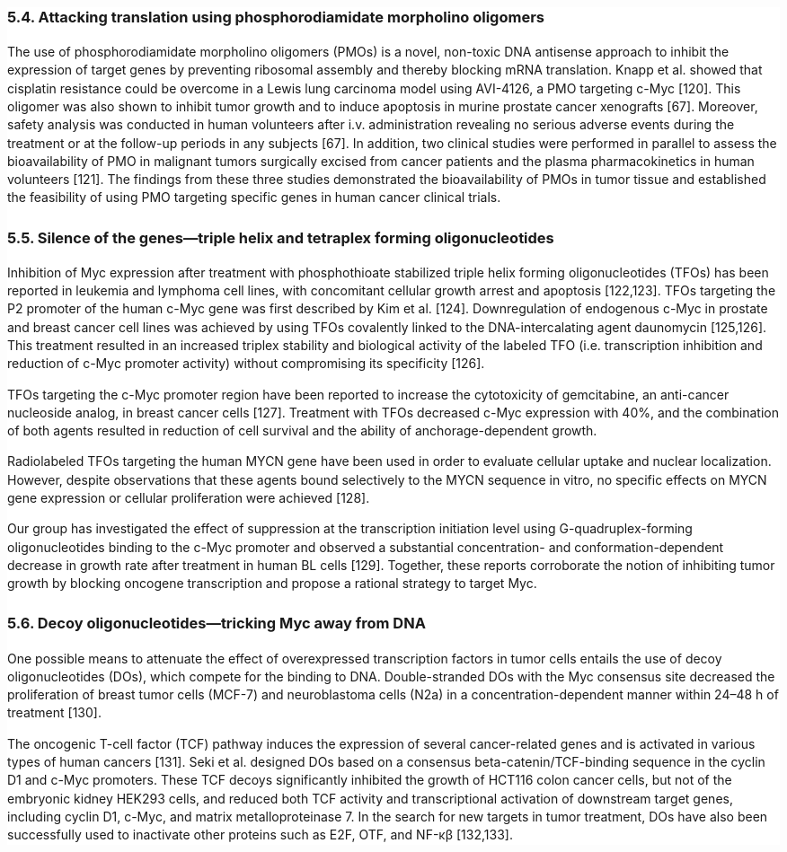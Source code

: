 ### 5.4. Attacking translation using phosphorodiamidate morpholino oligomers

The use of phosphorodiamidate morpholino oligomers (PMOs) is a novel, non-toxic DNA antisense approach to inhibit the expression of target genes by preventing ribosomal assembly and thereby blocking mRNA translation. Knapp et al. showed that cisplatin resistance could be overcome in a Lewis lung carcinoma model using AVI-4126, a PMO targeting c-Myc [120]. This oligomer was also shown to inhibit tumor growth and to induce apoptosis in murine prostate cancer xenografts [67]. Moreover, safety analysis was conducted in human volunteers after i.v. administration revealing no serious adverse events during the treatment or at the follow-up periods in any subjects [67]. In addition, two clinical studies were performed in parallel to assess the bioavailability of PMO in malignant tumors surgically excised from cancer patients and the plasma pharmacokinetics in human volunteers [121]. The findings from these three studies demonstrated the bioavailability of PMOs in tumor tissue and established the feasibility of using PMO targeting specific genes in human cancer clinical trials.

### 5.5. Silence of the genes—triple helix and tetraplex forming oligonucleotides

Inhibition of Myc expression after treatment with phosphothioate stabilized triple helix forming oligonucleotides (TFOs) has been reported in leukemia and lymphoma cell lines, with concomitant cellular growth arrest and apoptosis [122,123]. TFOs targeting the P2 promoter of the human c-Myc gene was first described by Kim et al. [124]. Downregulation of endogenous c-Myc in prostate and breast cancer cell lines was achieved by using TFOs covalently linked to the DNA-intercalating agent daunomycin [125,126]. This treatment resulted in an increased triplex stability and biological activity of the labeled TFO (i.e. transcription inhibition and reduction of c-Myc promoter activity) without compromising its specificity [126].

TFOs targeting the c-Myc promoter region have been reported to increase the cytotoxicity of gemcitabine, an anti-cancer nucleoside analog, in breast cancer cells [127]. Treatment with TFOs decreased c-Myc expression with 40%, and the combination of both agents resulted in reduction of cell survival and the ability of anchorage-dependent growth.

Radiolabeled TFOs targeting the human MYCN gene have been used in order to evaluate cellular uptake and nuclear localization. However, despite observations that these agents bound selectively to the MYCN sequence in vitro, no specific effects on MYCN gene expression or cellular proliferation were achieved [128].

Our group has investigated the effect of suppression at the transcription initiation level using G-quadruplex-forming oligonucleotides binding to the c-Myc promoter and observed a substantial concentration- and conformation-dependent decrease in growth rate after treatment in human BL cells [129]. Together, these reports corroborate the notion of inhibiting tumor growth by blocking oncogene transcription and propose a rational strategy to target Myc.

### 5.6. Decoy oligonucleotides—tricking Myc away from DNA

One possible means to attenuate the effect of overexpressed transcription factors in tumor cells entails the use of decoy oligonucleotides (DOs), which compete for the binding to DNA. Double-stranded DOs with the Myc consensus site decreased the proliferation of breast tumor cells (MCF-7) and neuroblastoma cells (N2a) in a concentration-dependent manner within 24–48 h of treatment [130].

The oncogenic T-cell factor (TCF) pathway induces the expression of several cancer-related genes and is activated in various types of human cancers [131]. Seki et al. designed DOs based on a consensus beta-catenin/TCF-binding sequence in the cyclin D1 and c-Myc promoters. These TCF decoys significantly inhibited the growth of HCT116 colon cancer cells, but not of the embryonic kidney HEK293 cells, and reduced both TCF activity and transcriptional activation of downstream target genes, including cyclin D1, c-Myc, and matrix metalloproteinase 7. In the search for new targets in tumor treatment, DOs have also been successfully used to inactivate other proteins such as E2F, OTF, and NF-κβ [132,133].
